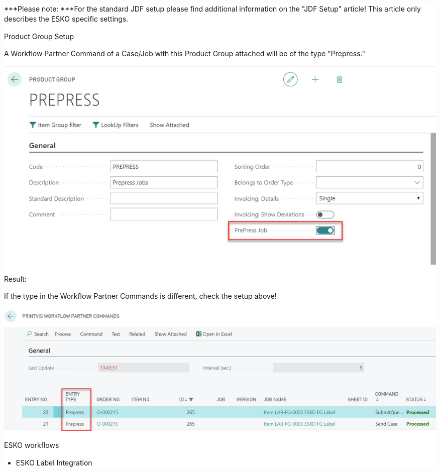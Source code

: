 ***Please note: ***For the standard JDF setup please find additional
information on the "JDF Setup" article! This article only describes the
ESKO specific settings.

Product Group Setup

A Workflow Partner Command of a Case/Job with this Product Group
attached will be of the type "Prepress."

![Esko Label](./assets/EL8.png)

Result:

If the type in the Workflow Partner Commands is different, check the
setup above!

![Esko Label](./assets/EL9.png)

ESKO workflows

-   ESKO Label Integration
